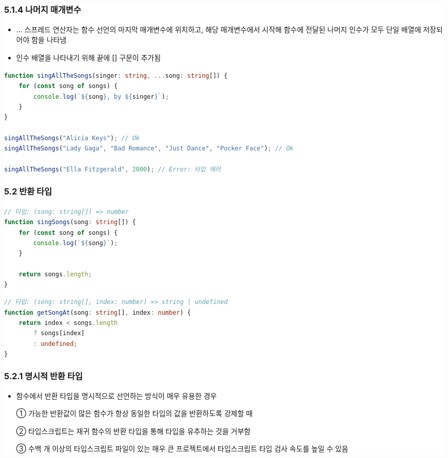 
### 5.1.4 나머지 매개변수


- ... 스프레드 연산자는 함수 선언의 마지막 매개변수에 위치하고, 해당 매개변수에서 시작해 함수에 전달된 나머지 인수가 모두 단일 배열에 저장되어야 함을 나타냄


- 인수 배열을 나타내기 위해 끝에 [] 구문이 추가됨


```typescript
function singAllTheSongs(singer: string, ...song: string[]) {
	for (const song of songs) {
    	console.log(`${song}, by ${singer}`);
    }
}

singAllTheSongs("Alicia Keys"); // Ok
singAllTheSongs("Lady Gaga", "Bad Romance", "Just Dance", "Pocker Face"); // Ok

singAllTheSongs("Ella Fitzgerald", 2000); // Error: 타입 에러
```


### 5.2 반환 타입


```typescript
// 타입: (song: string[]) => number
function singSongs(song: string[]) {
	for (const song of songs) {
    	console.log(`${song}`);
    }
    
    return songs.length;
}
```

```typescript
// 타입: (song: string[], index: number) => string | undefined
function getSongAt(song: string[], index: number) {
	return index < songs.length
    	? songs[index]
        : undefined;
}
```


### 5.2.1 명시적 반환 타입


- 함수에서 반환 타입을 명시적으로 선언하는 방식이 매우 유용한 경우

  ① 가능한 반환값이 많은 함수가 항상 동일한 타입의 값을 반환하도록 강제할 때

  ② 타입스크립트는 재귀 함수의 반환 타입을 통해 타입을 유추하는 것을 거부함

  ③ 수백 개 이상의 타입스크립트 파일이 있는 매우 큰 프로젝트에서 타입스크립트 타입 검사 속도를 높일 수 있음
